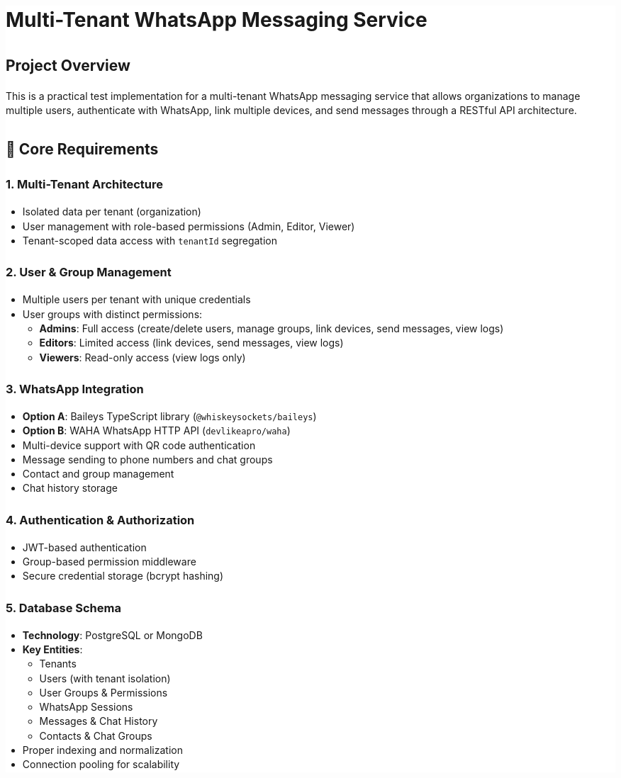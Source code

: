 # Multi-Tenant WhatsApp Messaging Service

## Project Overview

This is a practical test implementation for a multi-tenant WhatsApp messaging service that allows organizations to manage multiple users, authenticate with WhatsApp, link multiple devices, and send messages through a RESTful API architecture.

## 🎯 Core Requirements

### 1. Multi-Tenant Architecture

- Isolated data per tenant (organization)
- User management with role-based permissions (Admin, Editor, Viewer)
- Tenant-scoped data access with `tenantId` segregation

### 2. User & Group Management

- Multiple users per tenant with unique credentials
- User groups with distinct permissions:
  - **Admins**: Full access (create/delete users, manage groups, link devices, send messages, view logs)
  - **Editors**: Limited access (link devices, send messages, view logs)
  - **Viewers**: Read-only access (view logs only)

### 3. WhatsApp Integration

- **Option A**: Baileys TypeScript library (`@whiskeysockets/baileys`)
- **Option B**: WAHA WhatsApp HTTP API (`devlikeapro/waha`)
- Multi-device support with QR code authentication
- Message sending to phone numbers and chat groups
- Contact and group management
- Chat history storage

### 4. Authentication & Authorization

- JWT-based authentication
- Group-based permission middleware
- Secure credential storage (bcrypt hashing)

### 5. Database Schema

- **Technology**: PostgreSQL or MongoDB
- **Key Entities**:
  - Tenants
  - Users (with tenant isolation)
  - User Groups & Permissions
  - WhatsApp Sessions
  - Messages & Chat History
  - Contacts & Chat Groups
- Proper indexing and normalization
- Connection pooling for scalability
